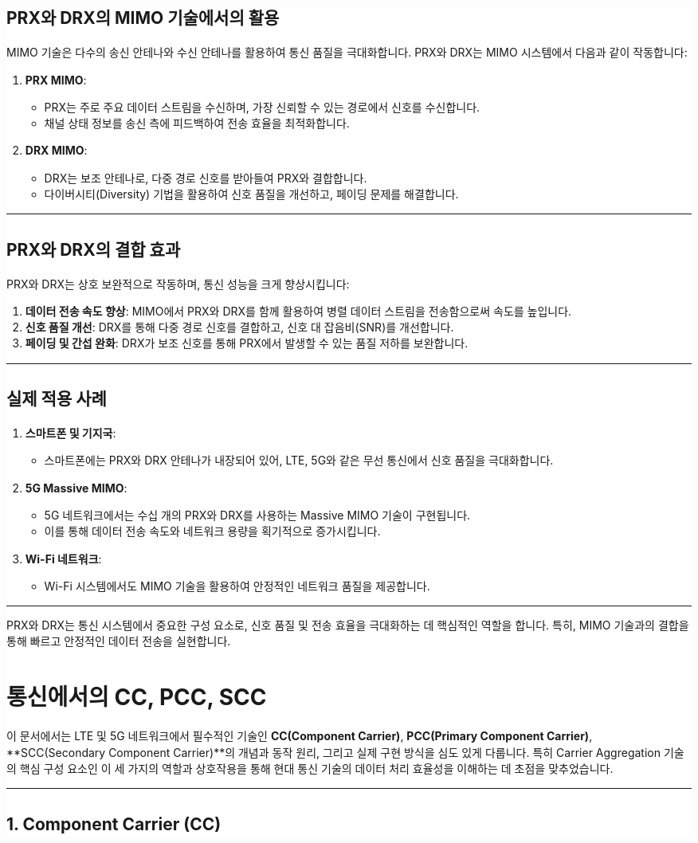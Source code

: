 
## PRX와 DRX의 MIMO 기술에서의 활용

MIMO 기술은 다수의 송신 안테나와 수신 안테나를 활용하여 통신 품질을 극대화합니다. PRX와 DRX는 MIMO 시스템에서 다음과 같이 작동합니다:

1. **PRX MIMO**:
   - PRX는 주로 주요 데이터 스트림을 수신하며, 가장 신뢰할 수 있는 경로에서 신호를 수신합니다.
   - 채널 상태 정보를 송신 측에 피드백하여 전송 효율을 최적화합니다.

2. **DRX MIMO**:
   - DRX는 보조 안테나로, 다중 경로 신호를 받아들여 PRX와 결합합니다.
   - 다이버시티(Diversity) 기법을 활용하여 신호 품질을 개선하고, 페이딩 문제를 해결합니다.

---

## PRX와 DRX의 결합 효과

PRX와 DRX는 상호 보완적으로 작동하며, 통신 성능을 크게 향상시킵니다:

1. **데이터 전송 속도 향상**: MIMO에서 PRX와 DRX를 함께 활용하여 병렬 데이터 스트림을 전송함으로써 속도를 높입니다.
2. **신호 품질 개선**: DRX를 통해 다중 경로 신호를 결합하고, 신호 대 잡음비(SNR)를 개선합니다.
3. **페이딩 및 간섭 완화**: DRX가 보조 신호를 통해 PRX에서 발생할 수 있는 품질 저하를 보완합니다.

---

## 실제 적용 사례

1. **스마트폰 및 기지국**:
   - 스마트폰에는 PRX와 DRX 안테나가 내장되어 있어, LTE, 5G와 같은 무선 통신에서 신호 품질을 극대화합니다.

2. **5G Massive MIMO**:
   - 5G 네트워크에서는 수십 개의 PRX와 DRX를 사용하는 Massive MIMO 기술이 구현됩니다.
   - 이를 통해 데이터 전송 속도와 네트워크 용량을 획기적으로 증가시킵니다.

3. **Wi-Fi 네트워크**:
   - Wi-Fi 시스템에서도 MIMO 기술을 활용하여 안정적인 네트워크 품질을 제공합니다.

---

PRX와 DRX는 통신 시스템에서 중요한 구성 요소로, 신호 품질 및 전송 효율을 극대화하는 데 핵심적인 역할을 합니다. 특히, MIMO 기술과의 결합을 통해 빠르고 안정적인 데이터 전송을 실현합니다.



# 통신에서의 CC, PCC, SCC

이 문서에서는 LTE 및 5G 네트워크에서 필수적인 기술인 **CC(Component Carrier)**, **PCC(Primary Component Carrier)**, **SCC(Secondary Component Carrier)**의 개념과 동작 원리, 그리고 실제 구현 방식을 심도 있게 다룹니다. 특히 Carrier Aggregation 기술의 핵심 구성 요소인 이 세 가지의 역할과 상호작용을 통해 현대 통신 기술의 데이터 처리 효율성을 이해하는 데 초점을 맞추었습니다.

---

## 1. Component Carrier (CC)
